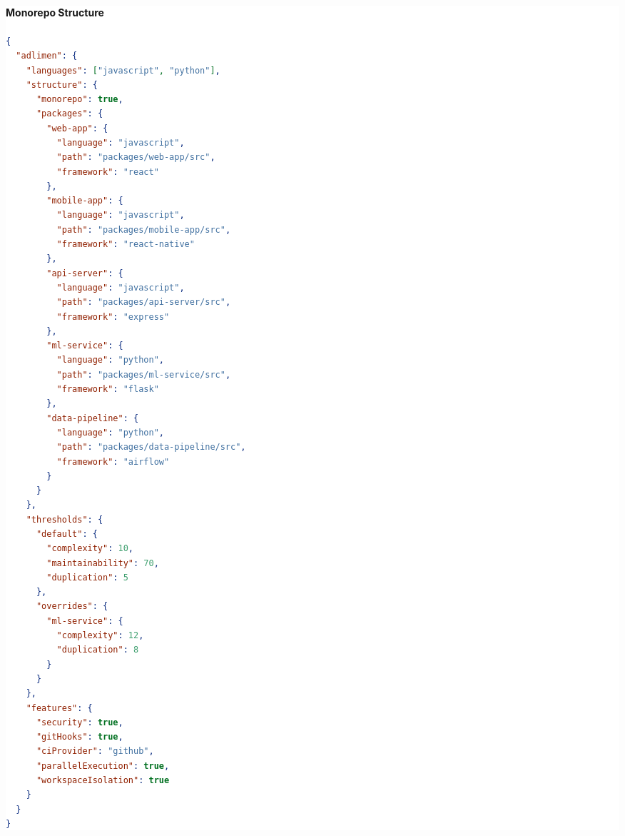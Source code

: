 #### Monorepo Structure

```json
{
  "adlimen": {
    "languages": ["javascript", "python"],
    "structure": {
      "monorepo": true,
      "packages": {
        "web-app": {
          "language": "javascript",
          "path": "packages/web-app/src",
          "framework": "react"
        },
        "mobile-app": {
          "language": "javascript",
          "path": "packages/mobile-app/src",
          "framework": "react-native"
        },
        "api-server": {
          "language": "javascript",
          "path": "packages/api-server/src",
          "framework": "express"
        },
        "ml-service": {
          "language": "python",
          "path": "packages/ml-service/src",
          "framework": "flask"
        },
        "data-pipeline": {
          "language": "python",
          "path": "packages/data-pipeline/src",
          "framework": "airflow"
        }
      }
    },
    "thresholds": {
      "default": {
        "complexity": 10,
        "maintainability": 70,
        "duplication": 5
      },
      "overrides": {
        "ml-service": {
          "complexity": 12,
          "duplication": 8
        }
      }
    },
    "features": {
      "security": true,
      "gitHooks": true,
      "ciProvider": "github",
      "parallelExecution": true,
      "workspaceIsolation": true
    }
  }
}
```

